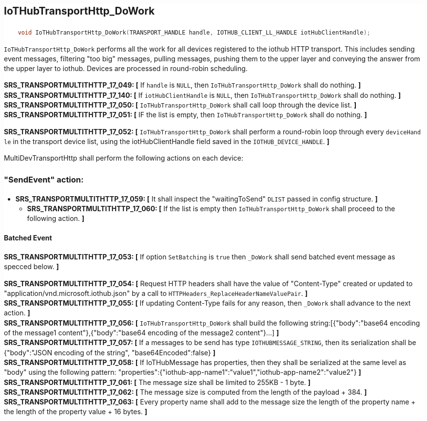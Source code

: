 ## IoTHubTransportHttp_DoWork
```c
	void IoTHubTransportHttp_DoWork(TRANSPORT_HANDLE handle, IOTHUB_CLIENT_LL_HANDLE iotHubClientHandle);
```

`IoTHubTransportHttp_DoWork` performs all the work for all devices registered to the iothub HTTP transport. This includes sending event messages, filtering "too big" messages, pulling messages, pushing them to the upper layer and conveying the answer from the upper layer to iothub.  Devices are processed in round-robin scheduling.

**SRS_TRANSPORTMULTITHTTP_17_049: [** If `handle` is `NULL`, then `IoTHubTransportHttp_DoWork` shall do nothing. **]**   
**SRS_TRANSPORTMULTITHTTP_17_140: [** If `iotHubClientHandle` is `NULL`, then `IoTHubTransportHttp_DoWork` shall do nothing. **]**
**SRS_TRANSPORTMULTITHTTP_17_050: [** `IoTHubTransportHttp_DoWork` shall call loop through the device list. **]**   
**SRS_TRANSPORTMULTITHTTP_17_051: [** IF the list is empty, then `IoTHubTransportHttp_DoWork` shall do nothing. **]**   

**SRS_TRANSPORTMULTITHTTP_17_052: [** `IoTHubTransportHttp_DoWork` shall perform a round-robin loop through every `deviceHandle` in the transport device list, using the iotHubClientHandle field saved in the `IOTHUB_DEVICE_HANDLE`. **]**

MultiDevTransportHttp shall perform the following actions on each device:

### "SendEvent" action:
-	**SRS_TRANSPORTMULTITHTTP_17_059: [** It shall inspect the "waitingToSend" `DLIST` passed in config structure. **]** 
    -	**SRS_TRANSPORTMULTITHTTP_17_060: [** If the list is empty then `IoTHubTransportHttp_DoWork` shall proceed to the following action. **]** 

#### Batched Event

**SRS_TRANSPORTMULTITHTTP_17_053: [** If option `SetBatching` is `true` then `_DoWork` shall send batched event message as specced below. **]** 

**SRS_TRANSPORTMULTITHTTP_17_054: [** Request HTTP headers shall have the value of "Content-Type" created or updated to "application/vnd.microsoft.iothub.json" by a call to `HTTPHeaders_ReplaceHeaderNameValuePair`. **]**   
**SRS_TRANSPORTMULTITHTTP_17_055: [** If updating Content-Type fails for any reason, then `_DoWork` shall advance to the next action. **]**    
**SRS_TRANSPORTMULTITHTTP_17_056: [** `IoTHubTransportHttp_DoWork` shall build the following string:[{"body":"base64 encoding of the message1 content"},{"body":"base64 encoding of the message2 content"}...] **]**   
**SRS_TRANSPORTMULTITHTTP_17_057: [** If a messages to be send has type `IOTHUBMESSAGE_STRING`, then its serialization shall be {"body":"JSON encoding of the string", "base64Encoded":false} **]**   
**SRS_TRANSPORTMULTITHTTP_17_058: [** If IoTHubMessage has properties, then they shall be serialized at the same level as "body" using the following pattern: "properties":{"iothub-app-name1":"value1","iothub-app-name2":"value2"} **]**   
**SRS_TRANSPORTMULTITHTTP_17_061: [** The message size shall be limited to 255KB - 1 byte. **]**   
**SRS_TRANSPORTMULTITHTTP_17_062: [** The message size is computed from the length of the payload + 384.  **]**   
**SRS_TRANSPORTMULTITHTTP_17_063: [** Every property name shall add to the message size the length of the property name + the length of the property value + 16 bytes.  **]**   
